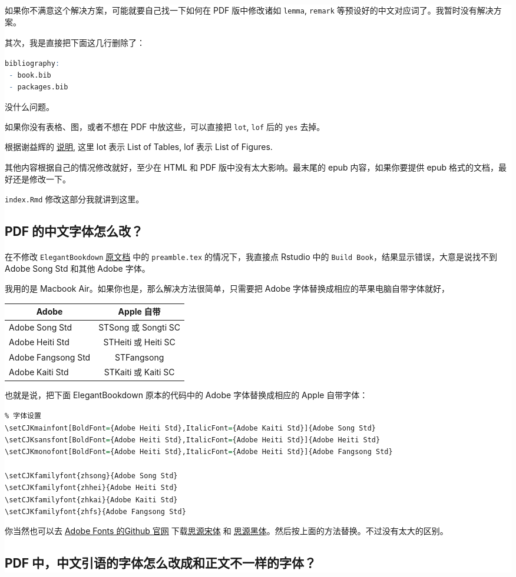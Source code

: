 如果你不满意这个解决方案，可能就要自己找一下如何在 PDF 版中修改诸如 `lemma`, `remark`  等预设好的中文对应词了。我暂时没有解决方案。

其次，我是直接把下面这几行删除了：

```R
bibliography: 
 - book.bib
 - packages.bib
```

没什么问题。

如果你没有表格、图，或者不想在 PDF 中放这些，可以直接把 `lot`, `lof` 后的 `yes` 去掉。

根据谢益辉的 [说明](https://bookdown.org/yihui/bookdown/publishers.html), 这里 lot 表示 List of Tables, lof 表示 List of Figures. 

其他内容根据自己的情况修改就好，至少在 HTML 和 PDF 版中没有太大影响。最末尾的 epub 内容，如果你要提供 epub 格式的文档，最好还是修改一下。

`index.Rmd` 修改这部分我就讲到这里。

## PDF 的中文字体怎么改？

在不修改 `ElegantBookdown` [原文档](https://github.com/XiangyunHuang/ElegantBookdown) 中的 `preamble.tex` 的情况下，我直接点 Rstudio 中的 `Build Book`，结果显示错误，大意是说找不到 Adobe Song Std 和其他 Adobe 字体。

我用的是 Macbook Air。如果你也是，那么解决方法很简单，只需要把 Adobe 字体替换成相应的苹果电脑自带字体就好，

| Adobe            | Apple 自带       | 
| -----------------|:---------------:| 
| Adobe Song Std   | STSong 或 Songti SC| 
| Adobe Heiti Std  | STHeiti 或 Heiti SC| 
| Adobe Fangsong Std| STFangsong        | 
| Adobe Kaiti Std| STKaiti 或 Kaiti SC  | 

也就是说，把下面 ElegantBookdown 原本的代码中的 Adobe 字体替换成相应的 Apple 自带字体：

```R
% 字体设置
\setCJKmainfont[BoldFont={Adobe Heiti Std},ItalicFont={Adobe Kaiti Std}]{Adobe Song Std} 
\setCJKsansfont[BoldFont={Adobe Heiti Std},ItalicFont={Adobe Heiti Std}]{Adobe Heiti Std} 
\setCJKmonofont[BoldFont={Adobe Heiti Std},ItalicFont={Adobe Heiti Std}]{Adobe Fangsong Std} 

\setCJKfamilyfont{zhsong}{Adobe Song Std}
\setCJKfamilyfont{zhhei}{Adobe Heiti Std} 
\setCJKfamilyfont{zhkai}{Adobe Kaiti Std} 
\setCJKfamilyfont{zhfs}{Adobe Fangsong Std}
```

你当然也可以去 [Adobe Fonts 的Github 官网](https://github.com/adobe-fonts) 下载[思源宋体](https://github.com/adobe-fonts/source-han-serif/tree/release) 和 [思源黑体](https://github.com/adobe-fonts/source-han-sans/tree/release)。然后按上面的方法替换。不过没有太大的区别。


## PDF 中，中文引语的字体怎么改成和正文不一样的字体？


[^1]: 这行代码来自 [ElegantBookdown](https://github.com/XiangyunHuang/ElegantBookdown)。在此表示感谢黄湘云、叶飞两位作者。
[^2]: 也有可能是 「已有 Block {#theorem-block}」这个板块中必须要留一个，只是因为我的删除顺序，才出现只有第一段代码必须保留的情况。这个我就不去重新试验了，读者有空可以自己试试。